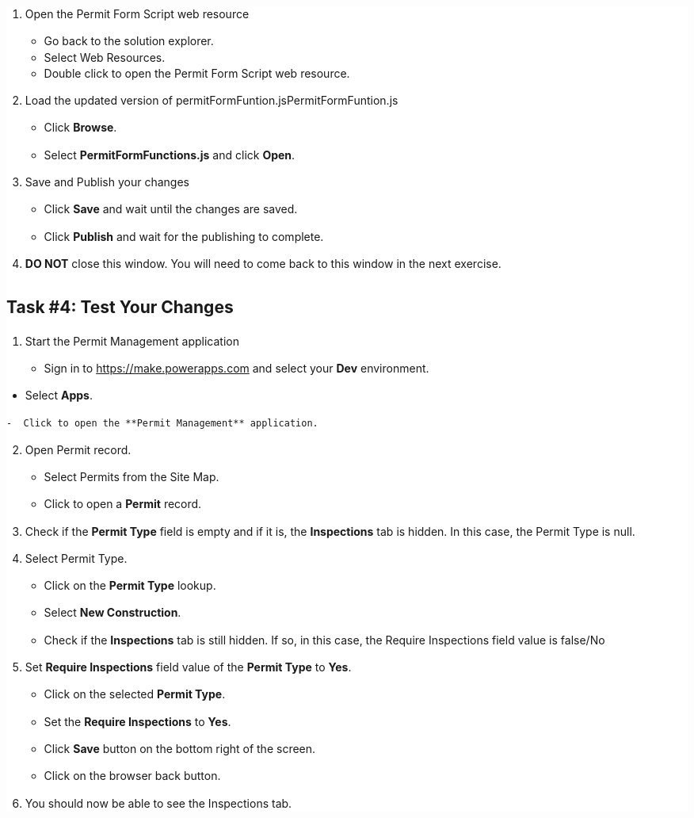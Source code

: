 1.	Open the Permit Form Script web resource

    -	Go back to the solution explorer.
    -   Select Web Resources.
	-   Double click to open the Permit Form Script web resource.

2.	Load the updated version of permitFormFuntion.jsPermitFormFuntion.js 

    - Click **Browse**.

    -  Select **PermitFormFunctions.js** and click **Open**.

3.  Save and Publish your changes

    -  Click **Save** and wait until the changes are saved.

    -  Click **Publish** and wait for the publishing to complete.

4.  **DO NOT** close this window. You will need to come back to this window in
    the next exercise.
    
Task \#4: Test Your Changes 
----------------------------

1.  Start the Permit Management application

    -  Sign in to <https://make.powerapps.com> and select your **Dev**
        environment.

   -  Select **Apps**.

    -  Click to open the **Permit Management** application.

2.  Open Permit record.

    -  Select Permits from the Site Map.

    -  Click to open a **Permit** record.

3.  Check if the **Permit Type** field is empty and if it is, the
    **Inspections** tab is hidden. In this case, the Permit Type is null.

4.  Select Permit Type.

    -  Click on the **Permit Type** lookup.

    -  Select **New Construction**.

    -  Check if the **Inspections** tab is still hidden. If so, in this case,
        the Require Inspections field value is false/No

5.  Set **Require Inspections** field value of the **Permit Type** to **Yes**.

    -  Click on the selected **Permit Type**.

    -  Set the **Require Inspections** to **Yes**.

    -  Click **Save** button on the bottom right of the screen.

    -  Click on the browser back button.

6.  You should now be able to see the Inspections tab.
